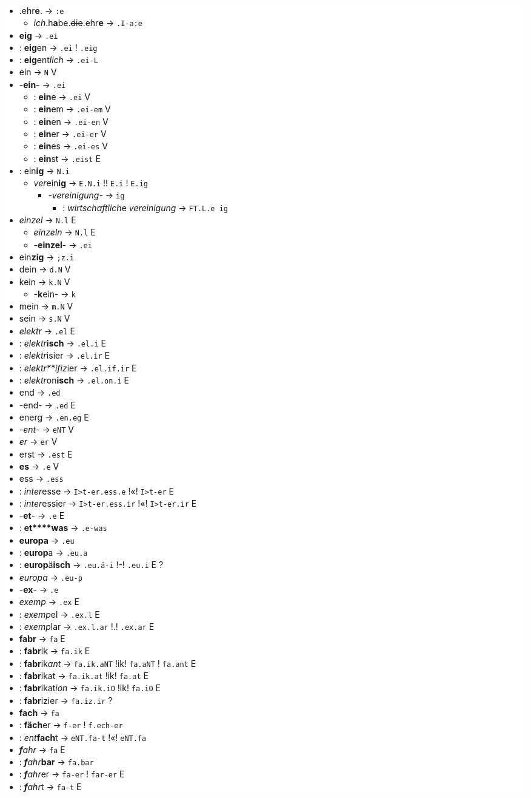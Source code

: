  * .ehr**e**. → `:e`
    * *ich*.h**a**be.~~die~~.ehr**e** → `.I-a:e`
* **eig** → `.ei`
 * : **eig**en → `.ei` ! `.eig`
 * : **eig**ent*lich* → `.ei-L`
* ein → `N` V
 * -**ein**- → `.ei`
    * : **ein**e → `.ei` V
    * : **ein**em → `.ei-em` V
    * : **ein**en → `.ei-en` V
    * : **ein**er → `.ei-er` V
    * : **ein**es → `.ei-es` V
    * : **ein**st → `.eist` E
 * : ein**ig** → `N.i`
    * *ver*ein**ig** → `E.N.i` !! `E.i` ! `E.ig`
       * -*vereinigung*- → `ig`
          * : *wirtschaftlich*e *vereinigung* → `FT.L.e ig`
 * *einzel* → `N.l` E
    * *einzeln* → `N.l` E
    * -**einzel**- → `.ei`
 * ein**zig** → `;z.i`
 * dein → `d.N` V
 * kein → `k.N` V
    * -**k**ein- → `k`
 * mein → `m.N` V
 * sein → `s.N` V
* *elektr* → `.el` E
 * : *elektr***isch** → `.el.i` E
 * : *elektr*isier → `.el.ir` E
 * : *elektr**ifiz*ier → `.el.if.ir` E
 * : *elektr*on**isch** → `.el.on.i` E
* end → `.ed`
* -end- → `.ed` E
* energ → `.en.eg` E
* -*ent*- → `eNT` V
* *er* → `er` V
* erst → `.est` E
* **es** → `.e` V
* ess → `.ess`
 * : *inter*esse → `I>t-er.ess.e` !«! `I>t-er` E
 * : *inter*essier → `I>t-er.ess.ir` !«! `I>t-er.ir` E
* -**et**- → `.e` E
 * : **et****was** → `.e-was`
* **europa** → `.eu`
 * : **europ**a → `.eu.a`
 * : **europ**ä**isch** → `.eu.ä-i` !-! `.eu.i` E ?
 * *europa* → `.eu-p`
* -**ex**- → `.e`
* *exemp* → `.ex` E
 * : *exemp*el → `.ex.l` E
 * : *exemp*lar → `.ex.l.ar` !.! `.ex.ar` E
* **fabr** → `fa` E
 * : **fabr**ik → `fa.ik` E
 * : **fabr**ik*ant* → `fa.ik.aNT` !ik! `fa.aNT` ! `fa.ant` E
 * : **fabr**ikat → `fa.ik.at` !ik! `fa.at` E
 * : **fabr**ikat*ion* → `fa.ik.iO` !ik! `fa.iO` E
 * : **fabr**izier → `fa.iz.ir` ?
* **fach** → `fa`
 * : **fäch**er → `f-er` ! `f.ech-er`
 * : *ent***fach**t → `eNT.fa-t` !«! `eNT.fa`
* ***f****ahr* → `fa` E
 * : ***f****ahr***bar** → `fa.bar`
 * : ***f****ahr*er → `fa-er` ! `far-er` E
 * : ***f****ahr*t → `fa-t` E